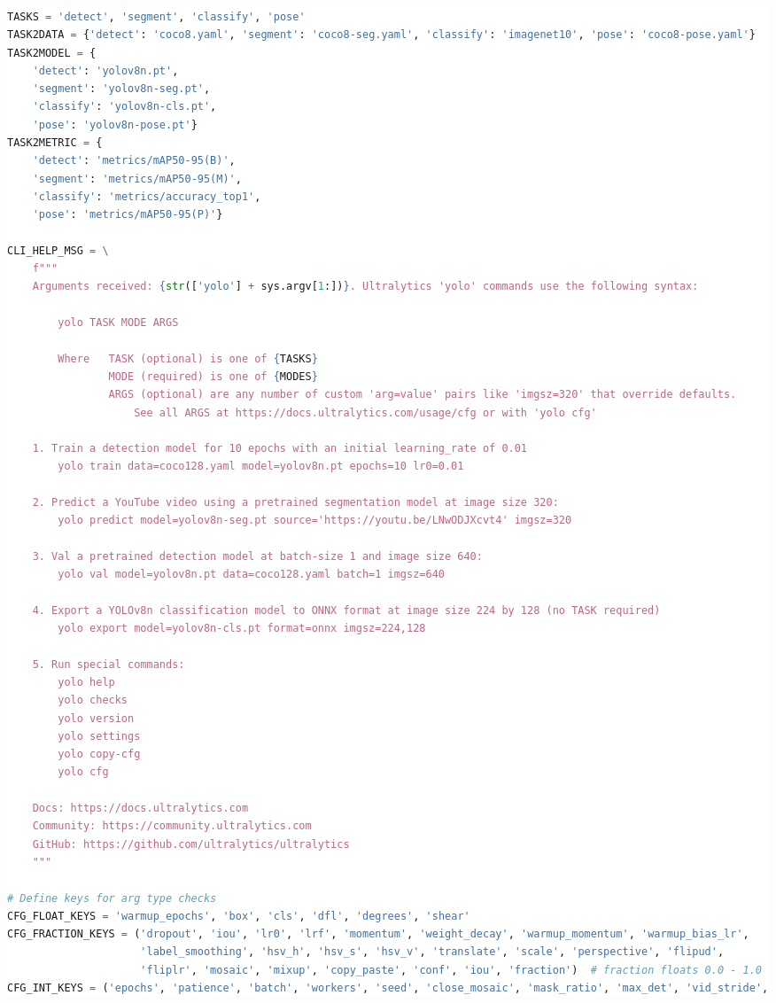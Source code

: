 ```python
TASKS = 'detect', 'segment', 'classify', 'pose'
TASK2DATA = {'detect': 'coco8.yaml', 'segment': 'coco8-seg.yaml', 'classify': 'imagenet10', 'pose': 'coco8-pose.yaml'}
TASK2MODEL = {
    'detect': 'yolov8n.pt',
    'segment': 'yolov8n-seg.pt',
    'classify': 'yolov8n-cls.pt',
    'pose': 'yolov8n-pose.pt'}
TASK2METRIC = {
    'detect': 'metrics/mAP50-95(B)',
    'segment': 'metrics/mAP50-95(M)',
    'classify': 'metrics/accuracy_top1',
    'pose': 'metrics/mAP50-95(P)'}

CLI_HELP_MSG = \
    f"""
    Arguments received: {str(['yolo'] + sys.argv[1:])}. Ultralytics 'yolo' commands use the following syntax:

        yolo TASK MODE ARGS

        Where   TASK (optional) is one of {TASKS}
                MODE (required) is one of {MODES}
                ARGS (optional) are any number of custom 'arg=value' pairs like 'imgsz=320' that override defaults.
                    See all ARGS at https://docs.ultralytics.com/usage/cfg or with 'yolo cfg'

    1. Train a detection model for 10 epochs with an initial learning_rate of 0.01
        yolo train data=coco128.yaml model=yolov8n.pt epochs=10 lr0=0.01

    2. Predict a YouTube video using a pretrained segmentation model at image size 320:
        yolo predict model=yolov8n-seg.pt source='https://youtu.be/LNwODJXcvt4' imgsz=320

    3. Val a pretrained detection model at batch-size 1 and image size 640:
        yolo val model=yolov8n.pt data=coco128.yaml batch=1 imgsz=640

    4. Export a YOLOv8n classification model to ONNX format at image size 224 by 128 (no TASK required)
        yolo export model=yolov8n-cls.pt format=onnx imgsz=224,128

    5. Run special commands:
        yolo help
        yolo checks
        yolo version
        yolo settings
        yolo copy-cfg
        yolo cfg

    Docs: https://docs.ultralytics.com
    Community: https://community.ultralytics.com
    GitHub: https://github.com/ultralytics/ultralytics
    """

# Define keys for arg type checks
CFG_FLOAT_KEYS = 'warmup_epochs', 'box', 'cls', 'dfl', 'degrees', 'shear'
CFG_FRACTION_KEYS = ('dropout', 'iou', 'lr0', 'lrf', 'momentum', 'weight_decay', 'warmup_momentum', 'warmup_bias_lr',
                     'label_smoothing', 'hsv_h', 'hsv_s', 'hsv_v', 'translate', 'scale', 'perspective', 'flipud',
                     'fliplr', 'mosaic', 'mixup', 'copy_paste', 'conf', 'iou', 'fraction')  # fraction floats 0.0 - 1.0
CFG_INT_KEYS = ('epochs', 'patience', 'batch', 'workers', 'seed', 'close_mosaic', 'mask_ratio', 'max_det', 'vid_stride',
```